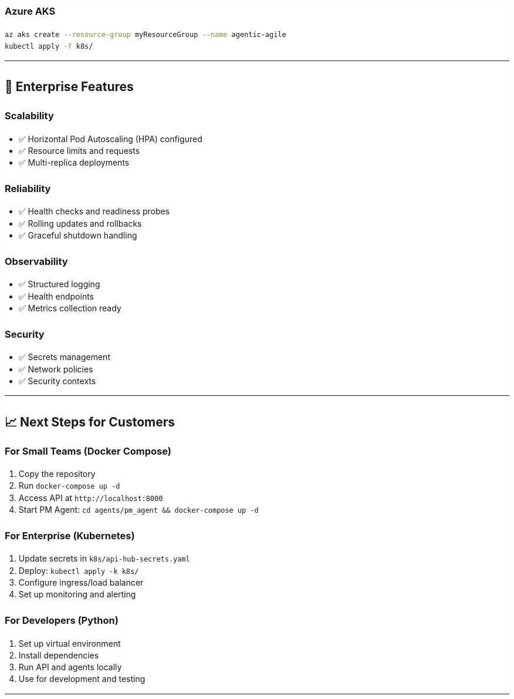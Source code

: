 ### **Azure AKS**
```bash
az aks create --resource-group myResourceGroup --name agentic-agile
kubectl apply -f k8s/
```

---

## 🎯 **Enterprise Features**

### **Scalability**
- ✅ Horizontal Pod Autoscaling (HPA) configured
- ✅ Resource limits and requests
- ✅ Multi-replica deployments

### **Reliability**
- ✅ Health checks and readiness probes
- ✅ Rolling updates and rollbacks
- ✅ Graceful shutdown handling

### **Observability**
- ✅ Structured logging
- ✅ Health endpoints
- ✅ Metrics collection ready

### **Security**
- ✅ Secrets management
- ✅ Network policies
- ✅ Security contexts

---

## 📈 **Next Steps for Customers**

### **For Small Teams (Docker Compose)**
1. Copy the repository
2. Run `docker-compose up -d`
3. Access API at `http://localhost:8000`
4. Start PM Agent: `cd agents/pm_agent && docker-compose up -d`

### **For Enterprise (Kubernetes)**
1. Update secrets in `k8s/api-hub-secrets.yaml`
2. Deploy: `kubectl apply -k k8s/`
3. Configure ingress/load balancer
4. Set up monitoring and alerting

### **For Developers (Python)**
1. Set up virtual environment
2. Install dependencies
3. Run API and agents locally
4. Use for development and testing

---